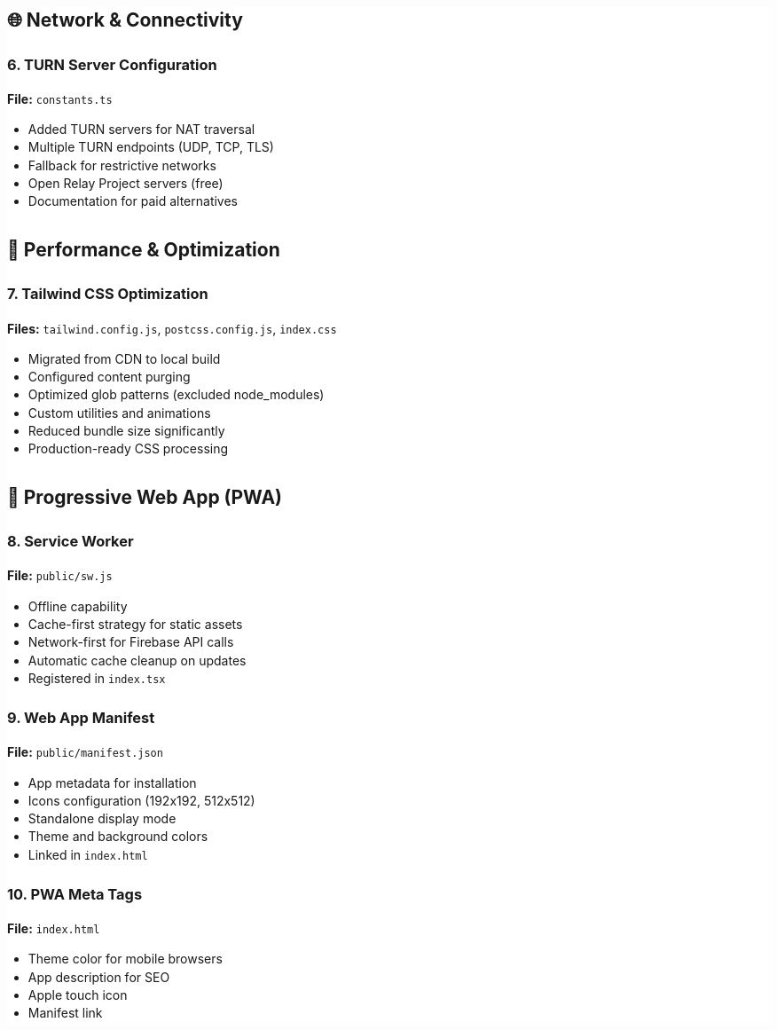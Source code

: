 ## 🌐 Network & Connectivity

### 6. TURN Server Configuration
**File:** `constants.ts`

- Added TURN servers for NAT traversal
- Multiple TURN endpoints (UDP, TCP, TLS)
- Fallback for restrictive networks
- Open Relay Project servers (free)
- Documentation for paid alternatives

## 🎨 Performance & Optimization

### 7. Tailwind CSS Optimization
**Files:** `tailwind.config.js`, `postcss.config.js`, `index.css`

- Migrated from CDN to local build
- Configured content purging
- Optimized glob patterns (excluded node_modules)
- Custom utilities and animations
- Reduced bundle size significantly
- Production-ready CSS processing

## 📱 Progressive Web App (PWA)

### 8. Service Worker
**File:** `public/sw.js`

- Offline capability
- Cache-first strategy for static assets
- Network-first for Firebase API calls
- Automatic cache cleanup on updates
- Registered in `index.tsx`

### 9. Web App Manifest
**File:** `public/manifest.json`

- App metadata for installation
- Icons configuration (192x192, 512x512)
- Standalone display mode
- Theme and background colors
- Linked in `index.html`

### 10. PWA Meta Tags
**File:** `index.html`

- Theme color for mobile browsers
- App description for SEO
- Apple touch icon
- Manifest link
